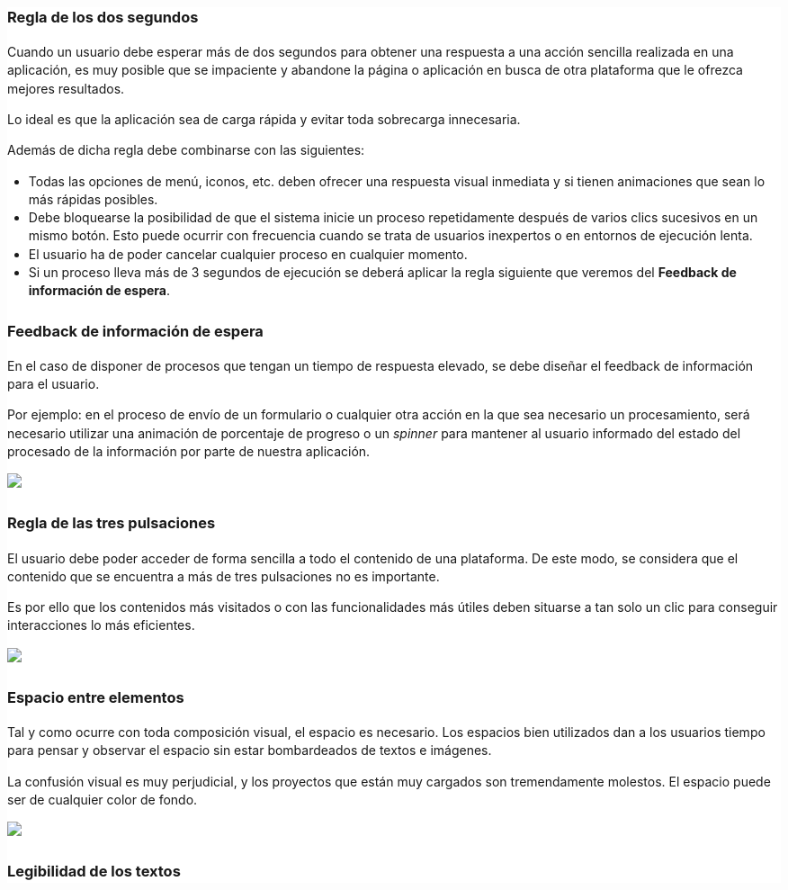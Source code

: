 ### Regla de los dos segundos

Cuando un usuario debe esperar más de dos segundos para obtener una respuesta a una acción sencilla realizada en una aplicación, es muy posible que se impaciente y abandone la página o aplicación en busca de otra plataforma que le ofrezca mejores resultados.

Lo ideal es que la aplicación sea de carga rápida y evitar toda sobrecarga innecesaria.

Además de dicha regla debe combinarse con las siguientes:

-   Todas las opciones de menú, iconos, etc. deben ofrecer una respuesta visual inmediata y si tienen animaciones que sean lo más rápidas posibles.
-   Debe bloquearse la posibilidad de que el sistema inicie un proceso repetidamente después de varios clics sucesivos en un mismo botón. Esto puede ocurrir con frecuencia cuando se trata de usuarios inexpertos o en entornos de ejecución lenta.
-   El usuario ha de poder cancelar cualquier proceso en cualquier momento.
-   Si un proceso lleva más de 3 segundos de ejecución se deberá aplicar la regla siguiente que veremos del **Feedback de información de espera**.

### Feedback de información de espera

En el caso de disponer de procesos que tengan un tiempo de respuesta elevado, se debe diseñar el feedback de información para el usuario.

Por ejemplo: en el proceso de envío de un formulario o cualquier otra acción en la que sea necesario un procesamiento, será necesario utilizar una animación de porcentaje de progreso o un *spinner* para mantener al usuario informado del estado del procesado de la información por parte de nuestra aplicación.

![](media/6b337509b8421b62dab1b0eec885eeb3.png) 

### Regla de las tres pulsaciones

El usuario debe poder acceder de forma sencilla a todo el contenido de una plataforma. De este modo, se considera que el contenido que se encuentra a más de tres pulsaciones no es importante.

Es por ello que los contenidos más visitados o con las funcionalidades más útiles deben situarse a tan solo un clic para conseguir interacciones lo más eficientes.

![](media/f8e3825ae53520e52453d65c79b2a9a2.png)

### Espacio entre elementos

Tal y como ocurre con toda composición visual, el espacio es necesario. Los espacios bien utilizados dan a los usuarios tiempo para pensar y observar el espacio sin estar bombardeados de textos e imágenes.

La confusión visual es muy perjudicial, y los proyectos que están muy cargados son tremendamente molestos. El espacio puede ser de cualquier color de fondo.

![](media/9d94ea420e7c0e7c989862b9ecd5f933.jpeg) 

### Legibilidad de los textos
